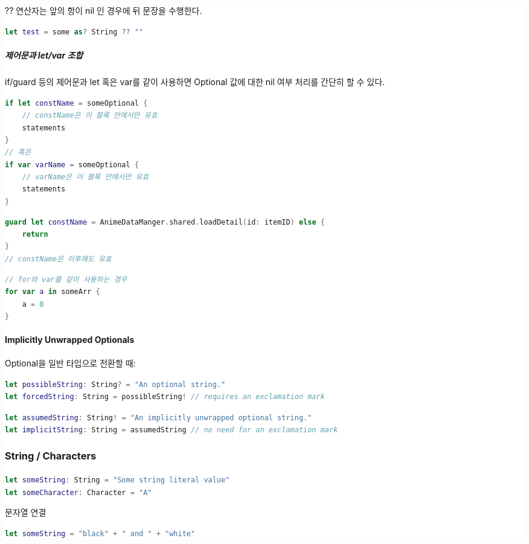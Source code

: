 ?? 연산자는 앞의 항이 nil 인 경우에 뒤 문장을 수행한다.
```swift
let test = some as? String ?? ""
```

##### 제어문과 let/var 조합
if/guard 등의 제어문과 let 혹은 var를 같이 사용하면 Optional 값에 대한 nil 여부 처리를 간단히 할 수 있다.
```swift
if let constName = someOptional {
    // constName은 이 블록 안에서만 유효
    statements
}
// 혹은
if var varName = someOptional {
    // varName은 이 블록 안에서만 유효
    statements
}
```

```swift
guard let constName = AnimeDataManger.shared.loadDetail(id: itemID) else {	
	return
}
// constName은 이후에도 유효
```

```swift
// for와 var를 같이 사용하는 경우
for var a in someArr {
	a = 0	
}
```

#### Implicitly Unwrapped Optionals
Optional을 일반 타입으로 전환할 때:
```swift
let possibleString: String? = "An optional string."
let forcedString: String = possibleString! // requires an exclamation mark
```

```swift
let assumedString: String! = "An implicitly unwrapped optional string."
let implicitString: String = assumedString // no need for an exclamation mark
```

### String / Characters
```swift
let someString: String = "Some string literal value"
let someCharacter: Character = "A"
```

문자열 연결
```swift
let someString = "black" + " and " + "white"
```
